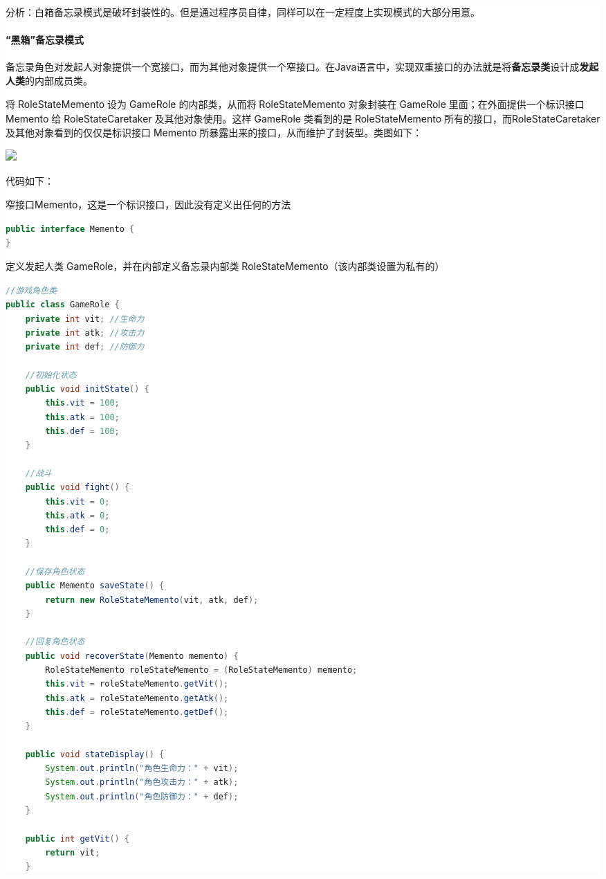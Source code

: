分析：白箱备忘录模式是破坏封装性的。但是通过程序员自律，同样可以在一定程度上实现模式的大部分用意。

#### “黑箱”备忘录模式

备忘录角色对发起人对象提供一个宽接口，而为其他对象提供一个窄接口。在Java语言中，实现双重接口的办法就是将**备忘录类**设计成**发起人类**的内部成员类。

将 RoleStateMemento 设为 GameRole 的内部类，从而将 RoleStateMemento 对象封装在 GameRole 里面；在外面提供一个标识接口 Memento 给 RoleStateCaretaker 及其他对象使用。这样 GameRole 类看到的是 RoleStateMemento 所有的接口，而RoleStateCaretaker 及其他对象看到的仅仅是标识接口 Memento 所暴露出来的接口，从而维护了封装型。类图如下：

![](https://seven97-blog.oss-cn-hangzhou.aliyuncs.com/imgs/202404271806327.png)

代码如下：

窄接口Memento，这是一个标识接口，因此没有定义出任何的方法

```java
public interface Memento {
}
```



定义发起人类 GameRole，并在内部定义备忘录内部类 RoleStateMemento（该内部类设置为私有的）

```java
//游戏角色类
public class GameRole {
    private int vit; //生命力
    private int atk; //攻击力
    private int def; //防御力

    //初始化状态
    public void initState() {
        this.vit = 100;
        this.atk = 100;
        this.def = 100;
    }

    //战斗
    public void fight() {
        this.vit = 0;
        this.atk = 0;
        this.def = 0;
    }

    //保存角色状态
    public Memento saveState() {
        return new RoleStateMemento(vit, atk, def);
    }

    //回复角色状态
    public void recoverState(Memento memento) {
        RoleStateMemento roleStateMemento = (RoleStateMemento) memento;
        this.vit = roleStateMemento.getVit();
        this.atk = roleStateMemento.getAtk();
        this.def = roleStateMemento.getDef();
    }

    public void stateDisplay() {
        System.out.println("角色生命力：" + vit);
        System.out.println("角色攻击力：" + atk);
        System.out.println("角色防御力：" + def);
    }

    public int getVit() {
        return vit;
    }
```